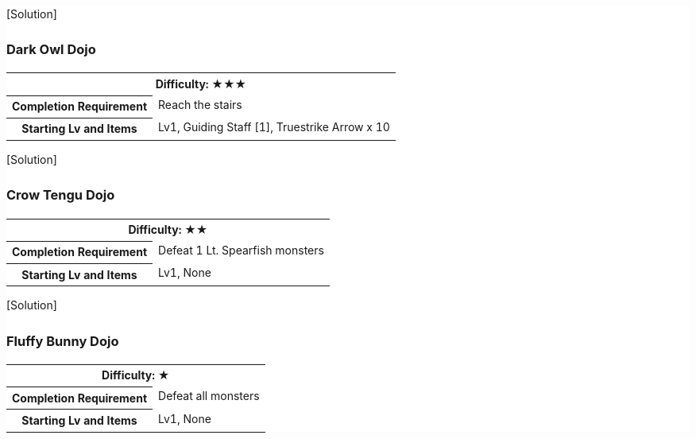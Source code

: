 [Solution]

### Dark Owl Dojo

<table class="dojoTable">
  <tr>
    <th colspan="2">Difficulty: ★★★</th>
  </tr>
  <tr>
    <th>Completion Requirement</th>
    <td>Reach the stairs</td>
  </tr>
  <tr>
    <th>Starting Lv and Items</th>
    <td>Lv1, Guiding Staff [1], Truestrike Arrow x 10</td>
  </tr>
</table>

[Solution]

### Crow Tengu Dojo

<table class="dojoTable">
  <tr>
    <th colspan="2">Difficulty: ★★</th>
  </tr>
  <tr>
    <th>Completion Requirement</th>
    <td>Defeat 1 Lt. Spearfish monsters</td>
  </tr>
  <tr>
    <th>Starting Lv and Items</th>
    <td>Lv1, None</td>
  </tr>
</table>

[Solution]

### Fluffy Bunny Dojo

<table class="dojoTable">
  <tr>
    <th colspan="2">Difficulty: ★</th>
  </tr>
  <tr>
    <th>Completion Requirement</th>
    <td>Defeat all monsters</td>
  </tr>
  <tr>
    <th>Starting Lv and Items</th>
    <td>Lv1, None</td>
  </tr>
</table>
